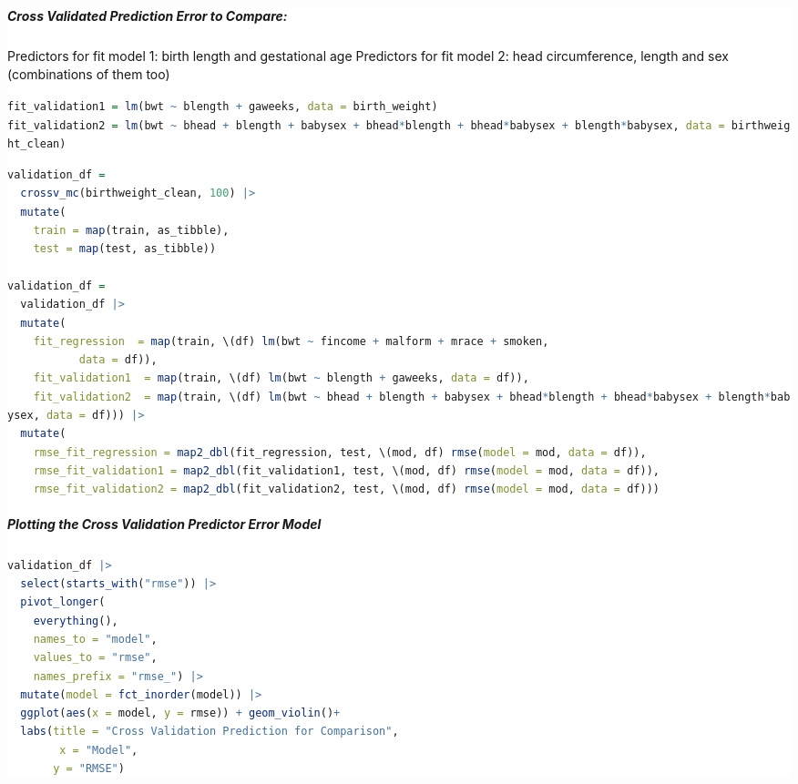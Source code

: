 ##### Cross Validated Prediction Error to Compare:

Predictors for fit model 1: birth length and gestational age Predictors
for fit model 2: head circumference, length and sex (combinations of
them too)

``` r
fit_validation1 = lm(bwt ~ blength + gaweeks, data = birth_weight)
fit_validation2 = lm(bwt ~ bhead + blength + babysex + bhead*blength + bhead*babysex + blength*babysex, data = birthweight_clean)
```

``` r
validation_df =
  crossv_mc(birthweight_clean, 100) |> 
  mutate(
    train = map(train, as_tibble),
    test = map(test, as_tibble))

validation_df = 
  validation_df |> 
  mutate(
    fit_regression  = map(train, \(df) lm(bwt ~ fincome + malform + mrace + smoken,
           data = df)),
    fit_validation1  = map(train, \(df) lm(bwt ~ blength + gaweeks, data = df)),
    fit_validation2  = map(train, \(df) lm(bwt ~ bhead + blength + babysex + bhead*blength + bhead*babysex + blength*babysex, data = df))) |> 
  mutate(
    rmse_fit_regression = map2_dbl(fit_regression, test, \(mod, df) rmse(model = mod, data = df)),
    rmse_fit_validation1 = map2_dbl(fit_validation1, test, \(mod, df) rmse(model = mod, data = df)),
    rmse_fit_validation2 = map2_dbl(fit_validation2, test, \(mod, df) rmse(model = mod, data = df)))
```

##### Plotting the Cross Validation Predictor Error Model

``` r
validation_df |> 
  select(starts_with("rmse")) |> 
  pivot_longer(
    everything(),
    names_to = "model", 
    values_to = "rmse",
    names_prefix = "rmse_") |> 
  mutate(model = fct_inorder(model)) |> 
  ggplot(aes(x = model, y = rmse)) + geom_violin()+
  labs(title = "Cross Validation Prediction for Comparison",
        x = "Model",
       y = "RMSE")
```
